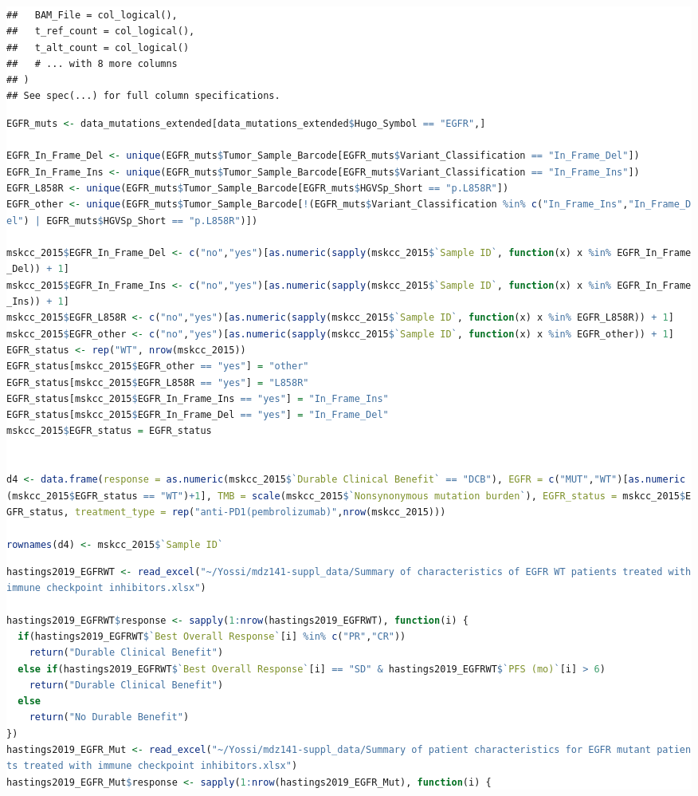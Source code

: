     ##   BAM_File = col_logical(),
    ##   t_ref_count = col_logical(),
    ##   t_alt_count = col_logical()
    ##   # ... with 8 more columns
    ## )
    ## See spec(...) for full column specifications.

``` r
EGFR_muts <- data_mutations_extended[data_mutations_extended$Hugo_Symbol == "EGFR",]

EGFR_In_Frame_Del <- unique(EGFR_muts$Tumor_Sample_Barcode[EGFR_muts$Variant_Classification == "In_Frame_Del"])
EGFR_In_Frame_Ins <- unique(EGFR_muts$Tumor_Sample_Barcode[EGFR_muts$Variant_Classification == "In_Frame_Ins"])
EGFR_L858R <- unique(EGFR_muts$Tumor_Sample_Barcode[EGFR_muts$HGVSp_Short == "p.L858R"])
EGFR_other <- unique(EGFR_muts$Tumor_Sample_Barcode[!(EGFR_muts$Variant_Classification %in% c("In_Frame_Ins","In_Frame_Del") | EGFR_muts$HGVSp_Short == "p.L858R")])

mskcc_2015$EGFR_In_Frame_Del <- c("no","yes")[as.numeric(sapply(mskcc_2015$`Sample ID`, function(x) x %in% EGFR_In_Frame_Del)) + 1]
mskcc_2015$EGFR_In_Frame_Ins <- c("no","yes")[as.numeric(sapply(mskcc_2015$`Sample ID`, function(x) x %in% EGFR_In_Frame_Ins)) + 1]
mskcc_2015$EGFR_L858R <- c("no","yes")[as.numeric(sapply(mskcc_2015$`Sample ID`, function(x) x %in% EGFR_L858R)) + 1]
mskcc_2015$EGFR_other <- c("no","yes")[as.numeric(sapply(mskcc_2015$`Sample ID`, function(x) x %in% EGFR_other)) + 1]
EGFR_status <- rep("WT", nrow(mskcc_2015))
EGFR_status[mskcc_2015$EGFR_other == "yes"] = "other"
EGFR_status[mskcc_2015$EGFR_L858R == "yes"] = "L858R"
EGFR_status[mskcc_2015$EGFR_In_Frame_Ins == "yes"] = "In_Frame_Ins"
EGFR_status[mskcc_2015$EGFR_In_Frame_Del == "yes"] = "In_Frame_Del"
mskcc_2015$EGFR_status = EGFR_status


d4 <- data.frame(response = as.numeric(mskcc_2015$`Durable Clinical Benefit` == "DCB"), EGFR = c("MUT","WT")[as.numeric(mskcc_2015$EGFR_status == "WT")+1], TMB = scale(mskcc_2015$`Nonsynonymous mutation burden`), EGFR_status = mskcc_2015$EGFR_status, treatment_type = rep("anti-PD1(pembrolizumab)",nrow(mskcc_2015)))

rownames(d4) <- mskcc_2015$`Sample ID`
```

``` r
hastings2019_EGFRWT <- read_excel("~/Yossi/mdz141-suppl_data/Summary of characteristics of EGFR WT patients treated with immune checkpoint inhibitors.xlsx")

hastings2019_EGFRWT$response <- sapply(1:nrow(hastings2019_EGFRWT), function(i) {
  if(hastings2019_EGFRWT$`Best Overall Response`[i] %in% c("PR","CR"))
    return("Durable Clinical Benefit")
  else if(hastings2019_EGFRWT$`Best Overall Response`[i] == "SD" & hastings2019_EGFRWT$`PFS (mo)`[i] > 6)
    return("Durable Clinical Benefit")
  else
    return("No Durable Benefit")
})
hastings2019_EGFR_Mut <- read_excel("~/Yossi/mdz141-suppl_data/Summary of patient characteristics for EGFR mutant patients treated with immune checkpoint inhibitors.xlsx")
hastings2019_EGFR_Mut$response <- sapply(1:nrow(hastings2019_EGFR_Mut), function(i) {
```